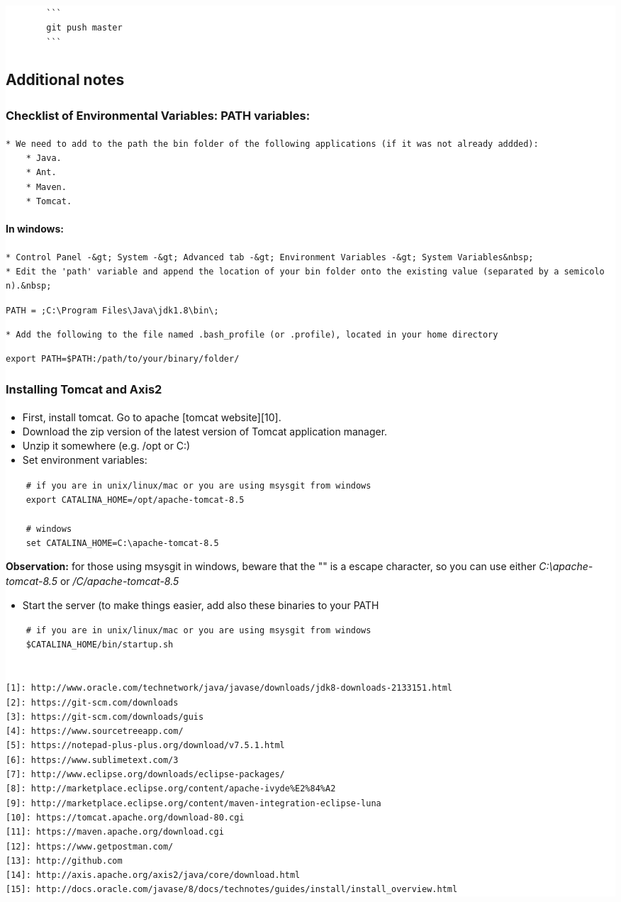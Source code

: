             ```
            git push master
            ```

## Additional notes

### Checklist of Environmental Variables: PATH variables:&nbsp;

	* We need to add to the path the bin folder of the following applications (if it was not already addded):
		* Java.
		* Ant.
		* Maven.
		* Tomcat.

#### In windows:&nbsp;

	* Control Panel -&gt; System -&gt; Advanced tab -&gt; Environment Variables -&gt; System Variables&nbsp;
	* Edit the 'path' variable and append the location of your bin folder onto the existing value (separated by a semicolon).&nbsp;

```PATH = ;C:\Program Files\Java\jdk1.8\bin\;```

	* Add the following to the file named .bash_profile (or .profile), located in your home directory

```export PATH=$PATH:/path/to/your/binary/folder/```


### Installing Tomcat and Axis2 
* First, install tomcat. Go to apache [tomcat website][10]. 
* Download the zip version of the latest version of Tomcat application manager. 
* Unzip it somewhere (e.g. /opt or C:\) 
* Set environment variables: 
```
    # if you are in unix/linux/mac or you are using msysgit from windows
    export CATALINA_HOME=/opt/apache-tomcat-8.5
 
    # windows
    set CATALINA_HOME=C:\apache-tomcat-8.5
```

**Observation:** for those using msysgit in windows, beware that the "\" is a escape character, so you can use either *C:\\apache-tomcat-8.5* or */C/apache-tomcat-8.5* 

* Start the server (to make things easier, add also these binaries to your PATH
```
    # if you are in unix/linux/mac or you are using msysgit from windows
    $CATALINA_HOME/bin/startup.sh


[1]: http://www.oracle.com/technetwork/java/javase/downloads/jdk8-downloads-2133151.html
[2]: https://git-scm.com/downloads
[3]: https://git-scm.com/downloads/guis
[4]: https://www.sourcetreeapp.com/
[5]: https://notepad-plus-plus.org/download/v7.5.1.html
[6]: https://www.sublimetext.com/3
[7]: http://www.eclipse.org/downloads/eclipse-packages/
[8]: http://marketplace.eclipse.org/content/apache-ivyde%E2%84%A2
[9]: http://marketplace.eclipse.org/content/maven-integration-eclipse-luna
[10]: https://tomcat.apache.org/download-80.cgi
[11]: https://maven.apache.org/download.cgi
[12]: https://www.getpostman.com/
[13]: http://github.com
[14]: http://axis.apache.org/axis2/java/core/download.html
[15]: http://docs.oracle.com/javase/8/docs/technotes/guides/install/install_overview.html